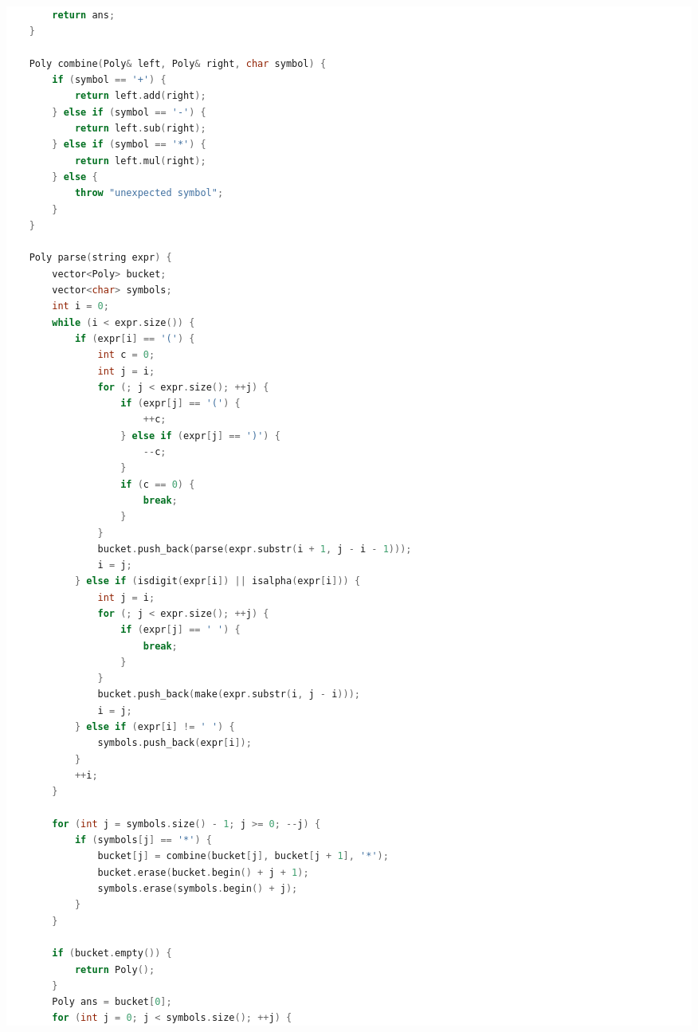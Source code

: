 ```cpp
        return ans;
    }

    Poly combine(Poly& left, Poly& right, char symbol) {
        if (symbol == '+') {
            return left.add(right);
        } else if (symbol == '-') {
            return left.sub(right);
        } else if (symbol == '*') {
            return left.mul(right);
        } else {
            throw "unexpected symbol";
        }    
    }

    Poly parse(string expr) {
        vector<Poly> bucket;
        vector<char> symbols;
        int i = 0;
        while (i < expr.size()) {
            if (expr[i] == '(') {
                int c = 0;
                int j = i;
                for (; j < expr.size(); ++j) {
                    if (expr[j] == '(') {
                        ++c;
                    } else if (expr[j] == ')') {
                        --c;
                    }
                    if (c == 0) {
                        break;
                    }
                }
                bucket.push_back(parse(expr.substr(i + 1, j - i - 1)));
                i = j;
            } else if (isdigit(expr[i]) || isalpha(expr[i])) {
                int j = i;
                for (; j < expr.size(); ++j) {
                    if (expr[j] == ' ') {
                        break;
                    }
                }
                bucket.push_back(make(expr.substr(i, j - i)));
                i = j;
            } else if (expr[i] != ' ') {
                symbols.push_back(expr[i]);
            }
            ++i;
        }

        for (int j = symbols.size() - 1; j >= 0; --j) {
            if (symbols[j] == '*') {
                bucket[j] = combine(bucket[j], bucket[j + 1], '*');
                bucket.erase(bucket.begin() + j + 1);
                symbols.erase(symbols.begin() + j);
            }
        }

        if (bucket.empty()) {
            return Poly();
        }
        Poly ans = bucket[0];
        for (int j = 0; j < symbols.size(); ++j) {
```